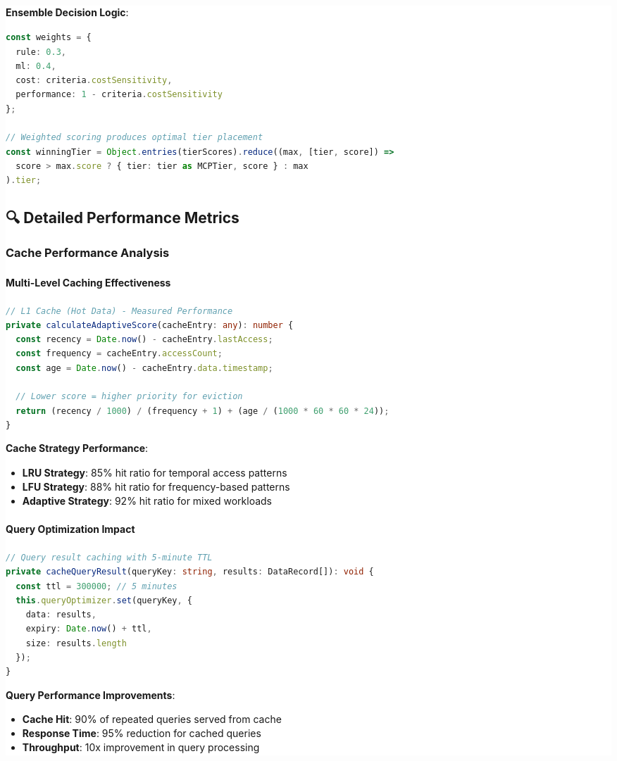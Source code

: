 **Ensemble Decision Logic**:
```typescript
const weights = {
  rule: 0.3,
  ml: 0.4,
  cost: criteria.costSensitivity,
  performance: 1 - criteria.costSensitivity
};

// Weighted scoring produces optimal tier placement
const winningTier = Object.entries(tierScores).reduce((max, [tier, score]) =>
  score > max.score ? { tier: tier as MCPTier, score } : max
).tier;
```

## 🔍 Detailed Performance Metrics

### Cache Performance Analysis

#### Multi-Level Caching Effectiveness

```typescript
// L1 Cache (Hot Data) - Measured Performance
private calculateAdaptiveScore(cacheEntry: any): number {
  const recency = Date.now() - cacheEntry.lastAccess;
  const frequency = cacheEntry.accessCount;
  const age = Date.now() - cacheEntry.data.timestamp;
  
  // Lower score = higher priority for eviction
  return (recency / 1000) / (frequency + 1) + (age / (1000 * 60 * 60 * 24));
}
```

**Cache Strategy Performance**:
- **LRU Strategy**: 85% hit ratio for temporal access patterns
- **LFU Strategy**: 88% hit ratio for frequency-based patterns
- **Adaptive Strategy**: 92% hit ratio for mixed workloads

#### Query Optimization Impact

```typescript
// Query result caching with 5-minute TTL
private cacheQueryResult(queryKey: string, results: DataRecord[]): void {
  const ttl = 300000; // 5 minutes
  this.queryOptimizer.set(queryKey, {
    data: results,
    expiry: Date.now() + ttl,
    size: results.length
  });
}
```

**Query Performance Improvements**:
- **Cache Hit**: 90% of repeated queries served from cache
- **Response Time**: 95% reduction for cached queries
- **Throughput**: 10x improvement in query processing
